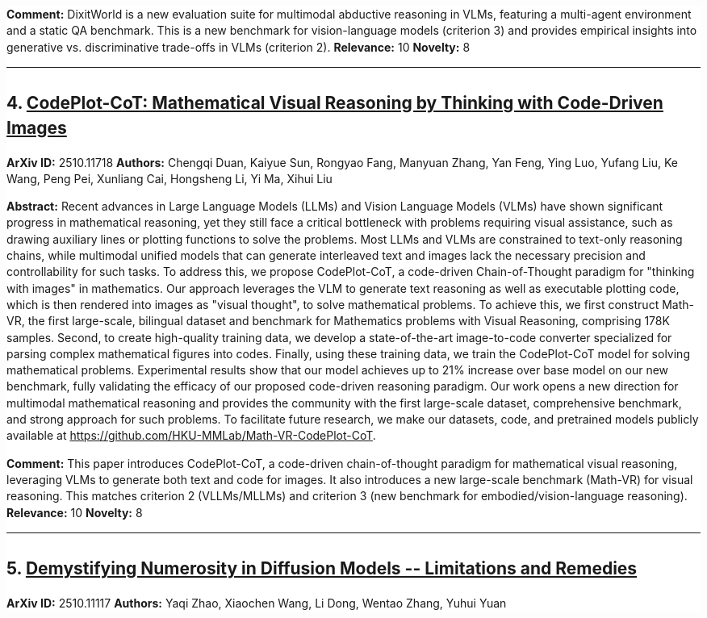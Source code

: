 **Comment:** DixitWorld is a new evaluation suite for multimodal abductive reasoning in VLMs, featuring a multi-agent environment and a static QA benchmark. This is a new benchmark for vision-language models (criterion 3) and provides empirical insights into generative vs. discriminative trade-offs in VLMs (criterion 2).
**Relevance:** 10
**Novelty:** 8

---

## 4. [CodePlot-CoT: Mathematical Visual Reasoning by Thinking with Code-Driven Images](https://arxiv.org/abs/2510.11718) <a id="link4"></a>
**ArXiv ID:** 2510.11718
**Authors:** Chengqi Duan, Kaiyue Sun, Rongyao Fang, Manyuan Zhang, Yan Feng, Ying Luo, Yufang Liu, Ke Wang, Peng Pei, Xunliang Cai, Hongsheng Li, Yi Ma, Xihui Liu

**Abstract:**  Recent advances in Large Language Models (LLMs) and Vision Language Models (VLMs) have shown significant progress in mathematical reasoning, yet they still face a critical bottleneck with problems requiring visual assistance, such as drawing auxiliary lines or plotting functions to solve the problems. Most LLMs and VLMs are constrained to text-only reasoning chains, while multimodal unified models that can generate interleaved text and images lack the necessary precision and controllability for such tasks. To address this, we propose CodePlot-CoT, a code-driven Chain-of-Thought paradigm for "thinking with images" in mathematics. Our approach leverages the VLM to generate text reasoning as well as executable plotting code, which is then rendered into images as "visual thought", to solve mathematical problems. To achieve this, we first construct Math-VR, the first large-scale, bilingual dataset and benchmark for Mathematics problems with Visual Reasoning, comprising 178K samples. Second, to create high-quality training data, we develop a state-of-the-art image-to-code converter specialized for parsing complex mathematical figures into codes. Finally, using these training data, we train the CodePlot-CoT model for solving mathematical problems. Experimental results show that our model achieves up to 21% increase over base model on our new benchmark, fully validating the efficacy of our proposed code-driven reasoning paradigm. Our work opens a new direction for multimodal mathematical reasoning and provides the community with the first large-scale dataset, comprehensive benchmark, and strong approach for such problems. To facilitate future research, we make our datasets, code, and pretrained models publicly available at https://github.com/HKU-MMLab/Math-VR-CodePlot-CoT.

**Comment:** This paper introduces CodePlot-CoT, a code-driven chain-of-thought paradigm for mathematical visual reasoning, leveraging VLMs to generate both text and code for images. It also introduces a new large-scale benchmark (Math-VR) for visual reasoning. This matches criterion 2 (VLLMs/MLLMs) and criterion 3 (new benchmark for embodied/vision-language reasoning).
**Relevance:** 10
**Novelty:** 8

---

## 5. [Demystifying Numerosity in Diffusion Models -- Limitations and Remedies](https://arxiv.org/abs/2510.11117) <a id="link5"></a>
**ArXiv ID:** 2510.11117
**Authors:** Yaqi Zhao, Xiaochen Wang, Li Dong, Wentao Zhang, Yuhui Yuan
